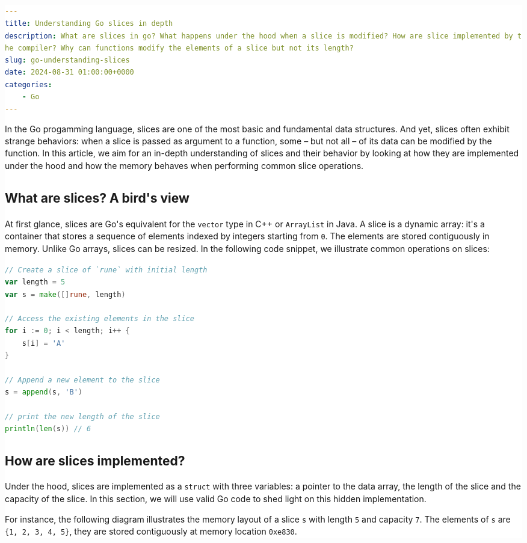 ```yaml
---
title: Understanding Go slices in depth
description: What are slices in go? What happens under the hood when a slice is modified? How are slice implemented by the compiler? Why can functions modify the elements of a slice but not its length?
slug: go-understanding-slices
date: 2024-08-31 01:00:00+0000
categories:
    - Go
---
```


In the Go progamming language, slices are one of the most basic and fundamental data structures. And yet, slices often exhibit strange behaviors: when a slice is passed as argument to a function, some – but not all – of its data can be modified by the function. In this article, we aim for an in-depth understanding of slices and their behavior by looking at how they are implemented under the hood and how the memory behaves when performing common slice operations.

## What are slices? A bird's view

At first glance, slices are Go's equivalent for the `vector` type in C++ or `ArrayList` in Java. A slice is a dynamic array: it's a container that stores a sequence of elements indexed by integers starting from `0`. The elements are stored contiguously in memory. Unlike Go arrays, slices can be resized. In the following code snippet, we illustrate common operations on slices:

```go
// Create a slice of `rune` with initial length
var length = 5
var s = make([]rune, length)

// Access the existing elements in the slice
for i := 0; i < length; i++ {
    s[i] = 'A'
}

// Append a new element to the slice
s = append(s, 'B')

// print the new length of the slice
println(len(s)) // 6
```

## How are slices implemented?

Under the hood, slices are implemented as a `struct` with three variables: a pointer to the data array, the length of the slice and the capacity of the slice. In this section, we will use valid Go code to shed light on this hidden implementation.

For instance, the following diagram illustrates the memory layout of a slice `s` with length `5`  and capacity `7`. The elements of `s` are `{1, 2, 3, 4, 5}`, they are stored contiguously at memory location `0xe830`.
